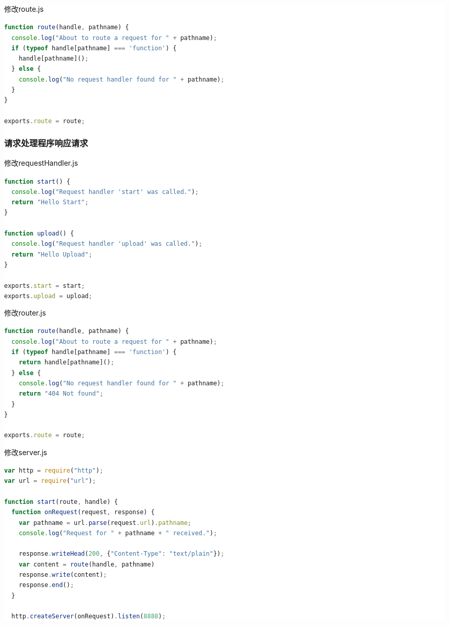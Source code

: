 修改route.js

```javascript
function route(handle, pathname) {
  console.log("About to route a request for " + pathname);
  if (typeof handle[pathname] === 'function') {
    handle[pathname]();
  } else {
    console.log("No request handler found for " + pathname);
  }
}

exports.route = route;
```

###  请求处理程序响应请求

修改requestHandler.js

```javascript
function start() {
  console.log("Request handler 'start' was called.");
  return "Hello Start";
}

function upload() {
  console.log("Request handler 'upload' was called.");
  return "Hello Upload";
}

exports.start = start;
exports.upload = upload;
```

修改router.js

```javascript
function route(handle, pathname) {
  console.log("About to route a request for " + pathname);
  if (typeof handle[pathname] === 'function') {
    return handle[pathname]();
  } else {
    console.log("No request handler found for " + pathname);
    return "404 Not found";
  }
}

exports.route = route;
```

修改server.js

```javascript
var http = require("http");
var url = require("url");

function start(route, handle) {
  function onRequest(request, response) {
    var pathname = url.parse(request.url).pathname;
    console.log("Request for " + pathname + " received.");

    response.writeHead(200, {"Content-Type": "text/plain"});
    var content = route(handle, pathname)
    response.write(content);
    response.end();
  }

  http.createServer(onRequest).listen(8888);
```